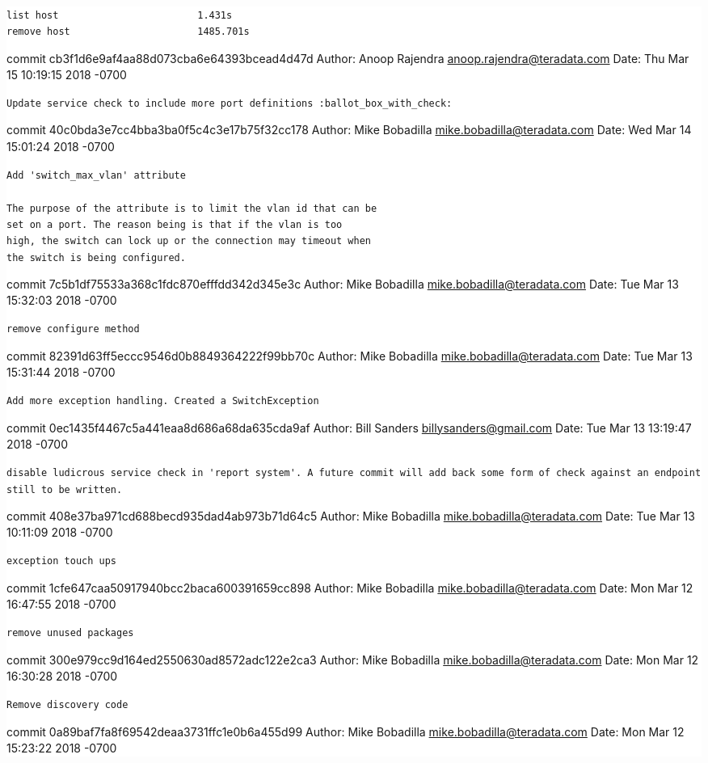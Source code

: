     list host                        1.431s
    remove host                      1485.701s

commit cb3f1d6e9af4aa88d073cba6e64393bcead4d47d
Author: Anoop Rajendra <anoop.rajendra@teradata.com>
Date:   Thu Mar 15 10:19:15 2018 -0700

    Update service check to include more port definitions :ballot_box_with_check:

commit 40c0bda3e7cc4bba3ba0f5c4c3e17b75f32cc178
Author: Mike Bobadilla <mike.bobadilla@teradata.com>
Date:   Wed Mar 14 15:01:24 2018 -0700

    Add 'switch_max_vlan' attribute
    
    The purpose of the attribute is to limit the vlan id that can be
    set on a port. The reason being is that if the vlan is too
    high, the switch can lock up or the connection may timeout when
    the switch is being configured.

commit 7c5b1df75533a368c1fdc870efffdd342d345e3c
Author: Mike Bobadilla <mike.bobadilla@teradata.com>
Date:   Tue Mar 13 15:32:03 2018 -0700

    remove configure method

commit 82391d63ff5eccc9546d0b8849364222f99bb70c
Author: Mike Bobadilla <mike.bobadilla@teradata.com>
Date:   Tue Mar 13 15:31:44 2018 -0700

    Add more exception handling. Created a SwitchException

commit 0ec1435f4467c5a441eaa8d686a68da635cda9af
Author: Bill Sanders <billysanders@gmail.com>
Date:   Tue Mar 13 13:19:47 2018 -0700

    disable ludicrous service check in 'report system'. A future commit will add back some form of check against an endpoint still to be written.

commit 408e37ba971cd688becd935dad4ab973b71d64c5
Author: Mike Bobadilla <mike.bobadilla@teradata.com>
Date:   Tue Mar 13 10:11:09 2018 -0700

    exception touch ups

commit 1cfe647caa50917940bcc2baca600391659cc898
Author: Mike Bobadilla <mike.bobadilla@teradata.com>
Date:   Mon Mar 12 16:47:55 2018 -0700

    remove unused packages

commit 300e979cc9d164ed2550630ad8572adc122e2ca3
Author: Mike Bobadilla <mike.bobadilla@teradata.com>
Date:   Mon Mar 12 16:30:28 2018 -0700

    Remove discovery code

commit 0a89baf7fa8f69542deaa3731ffc1e0b6a455d99
Author: Mike Bobadilla <mike.bobadilla@teradata.com>
Date:   Mon Mar 12 15:23:22 2018 -0700
